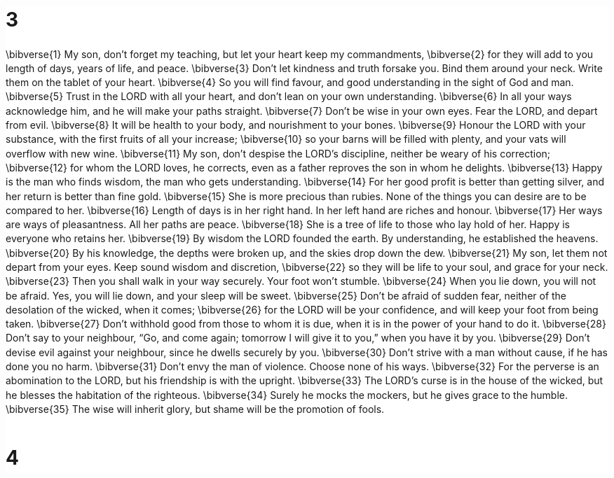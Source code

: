 
# 3 
\bibverse{1} My son, don’t forget my teaching, but let your heart keep my commandments, \bibverse{2} for they will add to you length of days, years of life, and peace. \bibverse{3} Don’t let kindness and truth forsake you. Bind them around your neck. Write them on the tablet of your heart. \bibverse{4} So you will find favour, and good understanding in the sight of God and man. \bibverse{5} Trust in the LORD with all your heart, and don’t lean on your own understanding. \bibverse{6} In all your ways acknowledge him, and he will make your paths straight. \bibverse{7} Don’t be wise in your own eyes. Fear the LORD, and depart from evil. \bibverse{8} It will be health to your body, and nourishment to your bones. \bibverse{9} Honour the LORD with your substance, with the first fruits of all your increase; \bibverse{10} so your barns will be filled with plenty, and your vats will overflow with new wine. \bibverse{11} My son, don’t despise the LORD’s discipline, neither be weary of his correction; \bibverse{12} for whom the LORD loves, he corrects, even as a father reproves the son in whom he delights. \bibverse{13} Happy is the man who finds wisdom, the man who gets understanding. \bibverse{14} For her good profit is better than getting silver, and her return is better than fine gold. \bibverse{15} She is more precious than rubies. None of the things you can desire are to be compared to her. \bibverse{16} Length of days is in her right hand. In her left hand are riches and honour. \bibverse{17} Her ways are ways of pleasantness. All her paths are peace. \bibverse{18} She is a tree of life to those who lay hold of her. Happy is everyone who retains her. \bibverse{19} By wisdom the LORD founded the earth. By understanding, he established the heavens. \bibverse{20} By his knowledge, the depths were broken up, and the skies drop down the dew. \bibverse{21} My son, let them not depart from your eyes. Keep sound wisdom and discretion, \bibverse{22} so they will be life to your soul, and grace for your neck. \bibverse{23} Then you shall walk in your way securely. Your foot won’t stumble. \bibverse{24} When you lie down, you will not be afraid. Yes, you will lie down, and your sleep will be sweet. \bibverse{25} Don’t be afraid of sudden fear, neither of the desolation of the wicked, when it comes; \bibverse{26} for the LORD will be your confidence, and will keep your foot from being taken. \bibverse{27} Don’t withhold good from those to whom it is due, when it is in the power of your hand to do it. \bibverse{28} Don’t say to your neighbour, “Go, and come again; tomorrow I will give it to you,” when you have it by you. \bibverse{29} Don’t devise evil against your neighbour, since he dwells securely by you. \bibverse{30} Don’t strive with a man without cause, if he has done you no harm. \bibverse{31} Don’t envy the man of violence. Choose none of his ways. \bibverse{32} For the perverse is an abomination to the LORD, but his friendship is with the upright. \bibverse{33} The LORD’s curse is in the house of the wicked, but he blesses the habitation of the righteous. \bibverse{34} Surely he mocks the mockers, but he gives grace to the humble. \bibverse{35} The wise will inherit glory, but shame will be the promotion of fools. 

# 4 